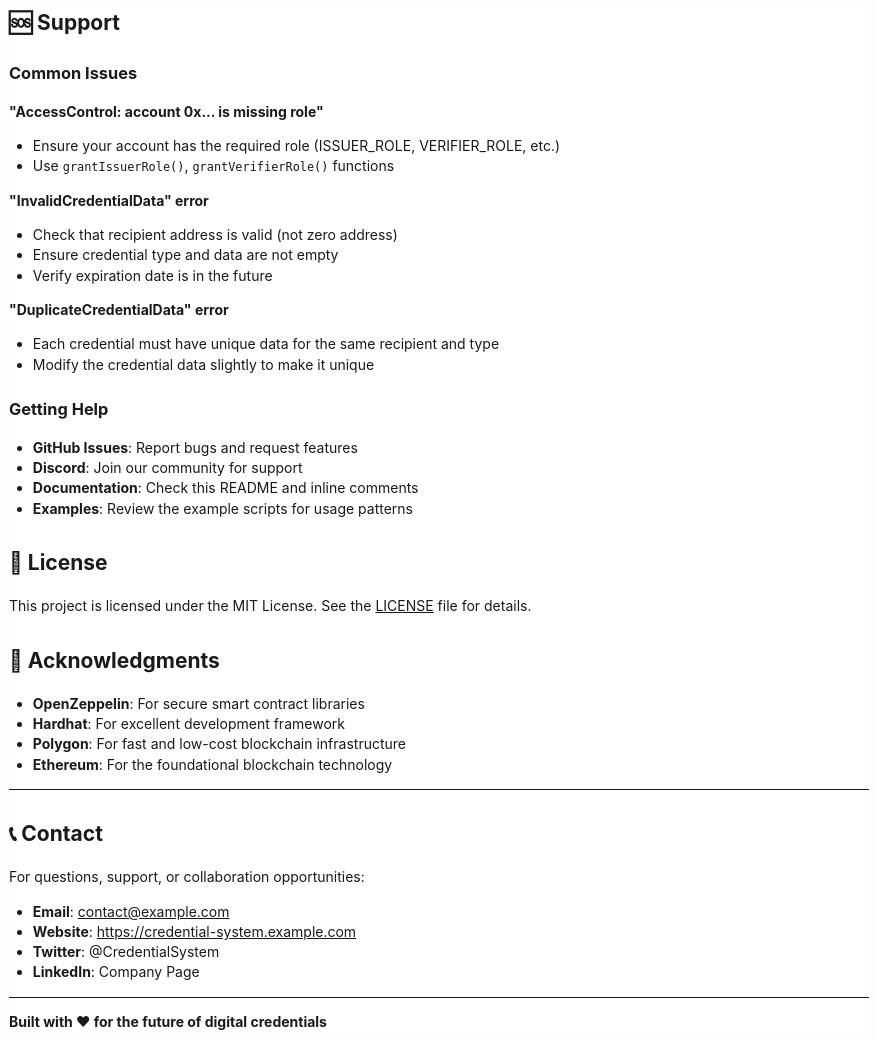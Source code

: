 ## 🆘 Support

### Common Issues

**"AccessControl: account 0x... is missing role"**
- Ensure your account has the required role (ISSUER_ROLE, VERIFIER_ROLE, etc.)
- Use `grantIssuerRole()`, `grantVerifierRole()` functions

**"InvalidCredentialData" error**
- Check that recipient address is valid (not zero address)
- Ensure credential type and data are not empty
- Verify expiration date is in the future

**"DuplicateCredentialData" error**
- Each credential must have unique data for the same recipient and type
- Modify the credential data slightly to make it unique

### Getting Help

- **GitHub Issues**: Report bugs and request features
- **Discord**: Join our community for support
- **Documentation**: Check this README and inline comments
- **Examples**: Review the example scripts for usage patterns

## 📄 License

This project is licensed under the MIT License. See the [LICENSE](LICENSE) file for details.

## 🙏 Acknowledgments

- **OpenZeppelin**: For secure smart contract libraries
- **Hardhat**: For excellent development framework
- **Polygon**: For fast and low-cost blockchain infrastructure
- **Ethereum**: For the foundational blockchain technology

---

## 📞 Contact

For questions, support, or collaboration opportunities:

- **Email**: contact@example.com
- **Website**: https://credential-system.example.com
- **Twitter**: @CredentialSystem
- **LinkedIn**: Company Page

---

**Built with ❤️ for the future of digital credentials**
